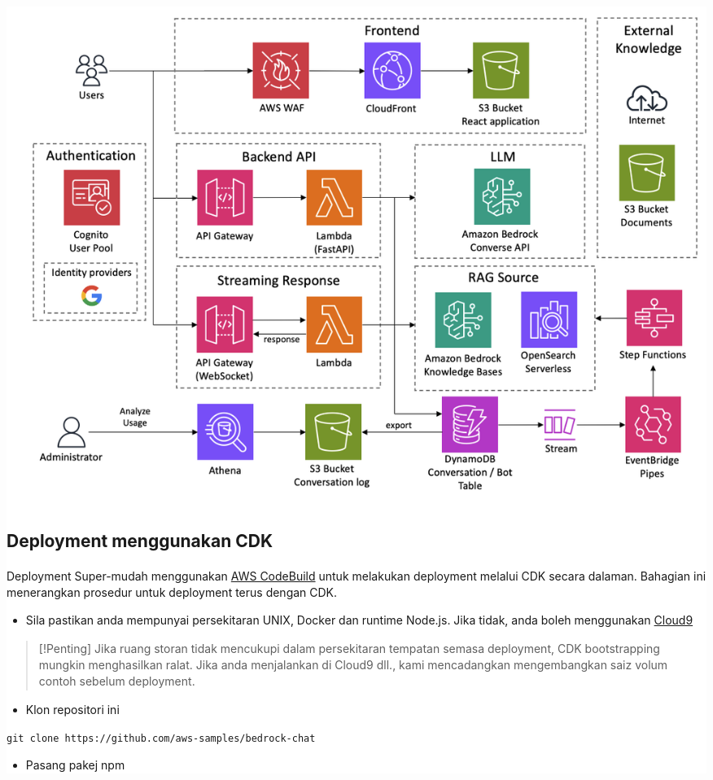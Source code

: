 ![](./imgs/arch.png)

## Deployment menggunakan CDK

Deployment Super-mudah menggunakan [AWS CodeBuild](https://aws.amazon.com/codebuild/) untuk melakukan deployment melalui CDK secara dalaman. Bahagian ini menerangkan prosedur untuk deployment terus dengan CDK.

- Sila pastikan anda mempunyai persekitaran UNIX, Docker dan runtime Node.js. Jika tidak, anda boleh menggunakan [Cloud9](https://github.com/aws-samples/cloud9-setup-for-prototyping)

> [!Penting]
> Jika ruang storan tidak mencukupi dalam persekitaran tempatan semasa deployment, CDK bootstrapping mungkin menghasilkan ralat. Jika anda menjalankan di Cloud9 dll., kami mencadangkan mengembangkan saiz volum contoh sebelum deployment.

- Klon repositori ini

```
git clone https://github.com/aws-samples/bedrock-chat
```

- Pasang pakej npm
